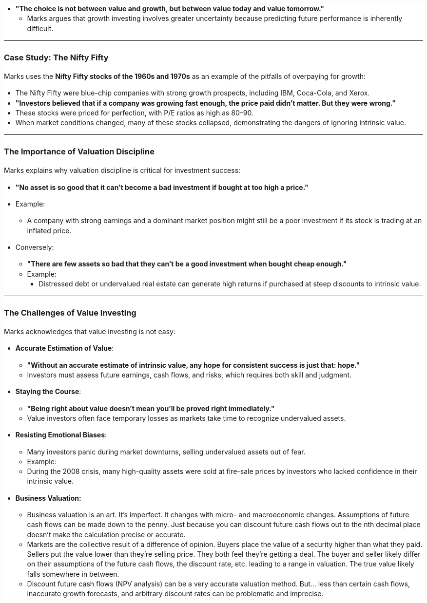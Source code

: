 - **"The choice is not between value and growth, but between value today and value tomorrow."**
  - Marks argues that growth investing involves greater uncertainty because predicting future performance is inherently difficult.

---

### **Case Study: The Nifty Fifty**
Marks uses the **Nifty Fifty stocks of the 1960s and 1970s** as an example of the pitfalls of overpaying for growth:
- The Nifty Fifty were blue-chip companies with strong growth prospects, including IBM, Coca-Cola, and Xerox.
- **"Investors believed that if a company was growing fast enough, the price paid didn’t matter. But they were wrong."**
- These stocks were priced for perfection, with P/E ratios as high as 80–90.
- When market conditions changed, many of these stocks collapsed, demonstrating the dangers of ignoring intrinsic value.

---

### **The Importance of Valuation Discipline**
Marks explains why valuation discipline is critical for investment success:
- **"No asset is so good that it can’t become a bad investment if bought at too high a price."**
- Example:
  - A company with strong earnings and a dominant market position might still be a poor investment if its stock is trading at an inflated price.

- Conversely:
  - **"There are few assets so bad that they can’t be a good investment when bought cheap enough."**
  - Example:
    - Distressed debt or undervalued real estate can generate high returns if purchased at steep discounts to intrinsic value.

---

### **The Challenges of Value Investing**
Marks acknowledges that value investing is not easy:
- **Accurate Estimation of Value**:
  - **"Without an accurate estimate of intrinsic value, any hope for consistent success is just that: hope."**
  - Investors must assess future earnings, cash flows, and risks, which requires both skill and judgment.

- **Staying the Course**:
  - **"Being right about value doesn’t mean you’ll be proved right immediately."**
  - Value investors often face temporary losses as markets take time to recognize undervalued assets.

- **Resisting Emotional Biases**:
  - Many investors panic during market downturns, selling undervalued assets out of fear.
  - Example:
   - During the 2008 crisis, many high-quality assets were sold at fire-sale prices by investors who lacked confidence in their intrinsic value.

- **Business Valuation:**
  - Business valuation is an art. It’s imperfect. It changes with micro- and macroeconomic changes. Assumptions of future cash flows can be made down to the penny. Just because you can discount future cash flows out to the nth decimal place doesn’t make the calculation precise or accurate.
  - Markets are the collective result of a difference of opinion. Buyers place the value of a security higher than what they paid. Sellers put the value lower than they’re selling price. They both feel they’re getting a deal. The buyer and seller likely differ on their assumptions of the future cash flows, the discount rate, etc. leading to a range in valuation. The true value likely falls somewhere in between.
  - Discount future cash flows (NPV analysis) can be a very accurate valuation method. But... less than certain cash flows, inaccurate growth forecasts, and arbitrary discount rates can be problematic and imprecise.